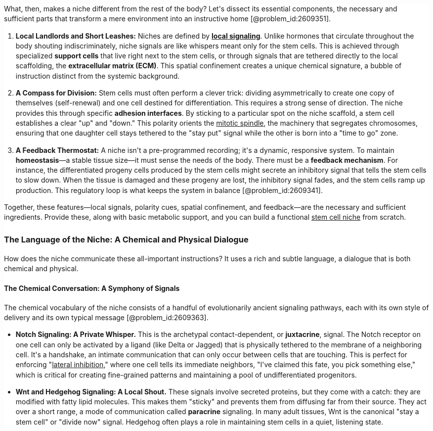 What, then, makes a niche different from the rest of the body? Let's dissect its essential components, the necessary and sufficient parts that transform a mere environment into an instructive home [@problem_id:2609351].

1.  **Local Landlords and Short Leashes:** Niches are defined by **[local signaling](@article_id:138739)**. Unlike hormones that circulate throughout the body shouting indiscriminately, niche signals are like whispers meant only for the stem cells. This is achieved through specialized **support cells** that live right next to the stem cells, or through signals that are tethered directly to the local scaffolding, the **extracellular matrix (ECM)**. This spatial confinement creates a unique chemical signature, a bubble of instruction distinct from the systemic background.

2.  **A Compass for Division:** Stem cells must often perform a clever trick: dividing asymmetrically to create one copy of themselves (self-renewal) and one cell destined for differentiation. This requires a strong sense of direction. The niche provides this through specific **adhesion interfaces**. By sticking to a particular spot on the niche scaffold, a stem cell establishes a clear "up" and "down." This polarity orients the [mitotic spindle](@article_id:139848), the machinery that segregates chromosomes, ensuring that one daughter cell stays tethered to the "stay put" signal while the other is born into a "time to go" zone.

3.  **A Feedback Thermostat:** A niche isn't a pre-programmed recording; it's a dynamic, responsive system. To maintain **homeostasis**—a stable tissue size—it must sense the needs of the body. There must be a **feedback mechanism**. For instance, the differentiated progeny cells produced by the stem cells might secrete an inhibitory signal that tells the stem cells to slow down. When the tissue is damaged and these progeny are lost, the inhibitory signal fades, and the stem cells ramp up production. This regulatory loop is what keeps the system in balance [@problem_id:2609341].

Together, these features—local signals, polarity cues, spatial confinement, and feedback—are the necessary and sufficient ingredients. Provide these, along with basic metabolic support, and you can build a functional [stem cell niche](@article_id:153126) from scratch.

### The Language of the Niche: A Chemical and Physical Dialogue

How does the niche communicate these all-important instructions? It uses a rich and subtle language, a dialogue that is both chemical and physical.

#### The Chemical Conversation: A Symphony of Signals

The chemical vocabulary of the niche consists of a handful of evolutionarily ancient signaling pathways, each with its own style of delivery and its own typical message [@problem_id:2609363].

-   **Notch Signaling: A Private Whisper.** This is the archetypal contact-dependent, or **juxtacrine**, signal. The Notch receptor on one cell can only be activated by a ligand (like Delta or Jagged) that is physically tethered to the membrane of a neighboring cell. It's a handshake, an intimate communication that can only occur between cells that are touching. This is perfect for enforcing "[lateral inhibition](@article_id:154323)," where one cell tells its immediate neighbors, "I've claimed this fate, you pick something else," which is critical for creating fine-grained patterns and maintaining a pool of undifferentiated progenitors.

-   **Wnt and Hedgehog Signaling: A Local Shout.** These signals involve secreted proteins, but they come with a catch: they are modified with fatty lipid molecules. This makes them "sticky" and prevents them from diffusing far from their source. They act over a short range, a mode of communication called **paracrine** signaling. In many adult tissues, Wnt is the canonical "stay a stem cell" or "divide now" signal. Hedgehog often plays a role in maintaining stem cells in a quiet, listening state.
